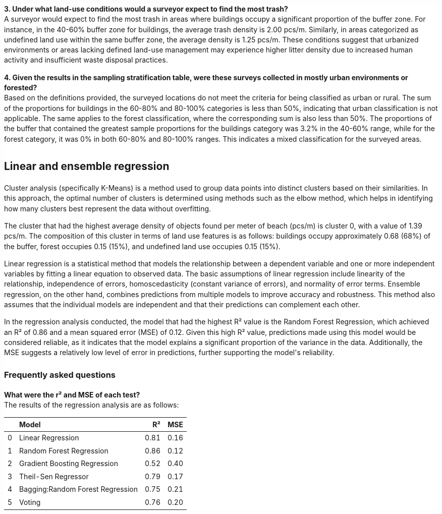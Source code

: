**3. Under what land-use conditions would a surveyor expect to find the most trash?**  
A surveyor would expect to find the most trash in areas where buildings occupy a significant proportion of the buffer zone. For instance, in the 40-60% buffer zone for buildings, the average trash density is 2.00 pcs/m. Similarly, in areas categorized as undefined land use within the same buffer zone, the average density is 1.25 pcs/m. These conditions suggest that urbanized environments or areas lacking defined land-use management may experience higher litter density due to increased human activity and insufficient waste disposal practices.

**4. Given the results in the sampling stratification table, were these surveys collected in mostly urban environments or forested?**  
Based on the definitions provided, the surveyed locations do not meet the criteria for being classified as urban or rural. The sum of the proportions for buildings in the 60-80% and 80-100% categories is less than 50%, indicating that urban classification is not applicable. The same applies to the forest classification, where the corresponding sum is also less than 50%. The proportions of the buffer that contained the greatest sample proportions for the buildings category was 3.2% in the 40-60% range, while for the forest category, it was 0% in both 60-80% and 80-100% ranges. This indicates a mixed classification for the surveyed areas.

## Linear and ensemble regression

Cluster analysis (specifically K-Means) is a method used to group data points into distinct clusters based on their similarities. In this approach, the optimal number of clusters is determined using methods such as the elbow method, which helps in identifying how many clusters best represent the data without overfitting. 

The cluster that had the highest average density of objects found per meter of beach (pcs/m) is cluster 0, with a value of 1.39 pcs/m. The composition of this cluster in terms of land use features is as follows: buildings occupy approximately 0.68 (68%) of the buffer, forest occupies 0.15 (15%), and undefined land use occupies 0.15 (15%).

Linear regression is a statistical method that models the relationship between a dependent variable and one or more independent variables by fitting a linear equation to observed data. The basic assumptions of linear regression include linearity of the relationship, independence of errors, homoscedasticity (constant variance of errors), and normality of error terms. Ensemble regression, on the other hand, combines predictions from multiple models to improve accuracy and robustness. This method also assumes that the individual models are independent and that their predictions can complement each other. 

In the regression analysis conducted, the model that had the highest R² value is the Random Forest Regression, which achieved an R² of 0.86 and a mean squared error (MSE) of 0.12. Given this high R² value, predictions made using this model would be considered reliable, as it indicates that the model explains a significant proportion of the variance in the data. Additionally, the MSE suggests a relatively low level of error in predictions, further supporting the model's reliability.

### Frequently asked questions

**What were the r² and MSE of each test?**  
The results of the regression analysis are as follows:

|    | Model                            |       R² |      MSE |
|---:|:---------------------------------|---------:|---------:|
|  0 | Linear Regression                | 0.81     | 0.16     |
|  1 | Random Forest Regression         | 0.86     | 0.12     |
|  2 | Gradient Boosting Regression     | 0.52     | 0.40     |
|  3 | Theil-Sen Regressor              | 0.79     | 0.17     |
|  4 | Bagging:Random Forest Regression | 0.75     | 0.21     |
|  5 | Voting                           | 0.76     | 0.20     |
